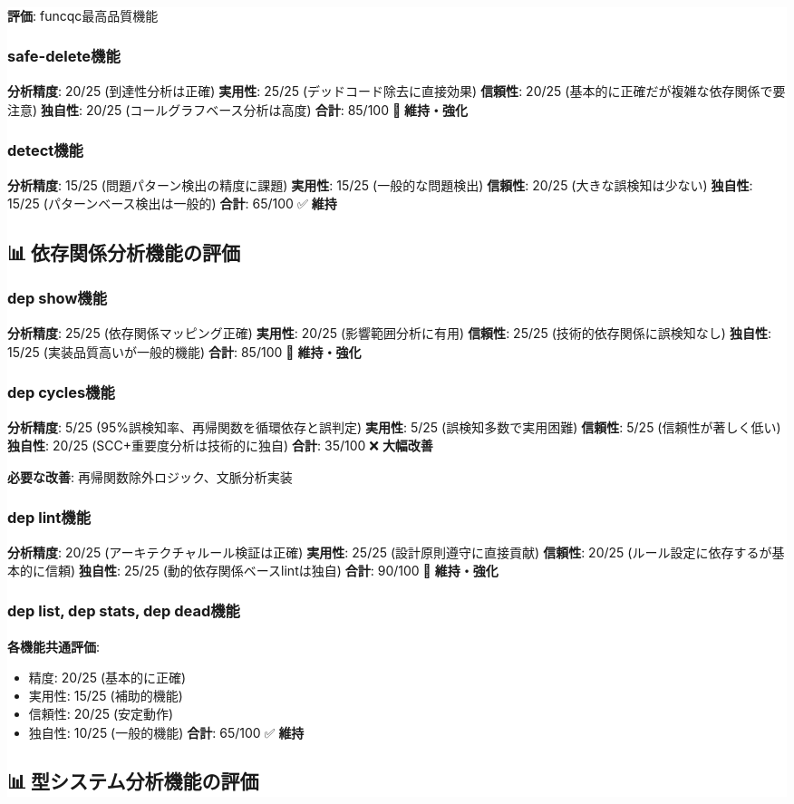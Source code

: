 **評価**: funcqc最高品質機能

### safe-delete機能
**分析精度**: 20/25 (到達性分析は正確)
**実用性**: 25/25 (デッドコード除去に直接効果)
**信頼性**: 20/25 (基本的に正確だが複雑な依存関係で要注意)
**独自性**: 20/25 (コールグラフベース分析は高度)
**合計**: 85/100 🌟 **維持・強化**

### detect機能
**分析精度**: 15/25 (問題パターン検出の精度に課題)
**実用性**: 15/25 (一般的な問題検出)
**信頼性**: 20/25 (大きな誤検知は少ない)
**独自性**: 15/25 (パターンベース検出は一般的)
**合計**: 65/100 ✅ **維持**

## 📊 依存関係分析機能の評価

### dep show機能
**分析精度**: 25/25 (依存関係マッピング正確)
**実用性**: 20/25 (影響範囲分析に有用)
**信頼性**: 25/25 (技術的依存関係に誤検知なし)
**独自性**: 15/25 (実装品質高いが一般的機能)
**合計**: 85/100 🌟 **維持・強化**

### dep cycles機能
**分析精度**: 5/25 (95%誤検知率、再帰関数を循環依存と誤判定)
**実用性**: 5/25 (誤検知多数で実用困難)
**信頼性**: 5/25 (信頼性が著しく低い)
**独自性**: 20/25 (SCC+重要度分析は技術的に独自)
**合計**: 35/100 ❌ **大幅改善**

**必要な改善**: 再帰関数除外ロジック、文脈分析実装

### dep lint機能
**分析精度**: 20/25 (アーキテクチャルール検証は正確)
**実用性**: 25/25 (設計原則遵守に直接貢献)
**信頼性**: 20/25 (ルール設定に依存するが基本的に信頼)
**独自性**: 25/25 (動的依存関係ベースlintは独自)
**合計**: 90/100 🌟 **維持・強化**

### dep list, dep stats, dep dead機能
**各機能共通評価**: 
- 精度: 20/25 (基本的に正確)
- 実用性: 15/25 (補助的機能)
- 信頼性: 20/25 (安定動作)
- 独自性: 10/25 (一般的機能)
**合計**: 65/100 ✅ **維持**

## 📊 型システム分析機能の評価
